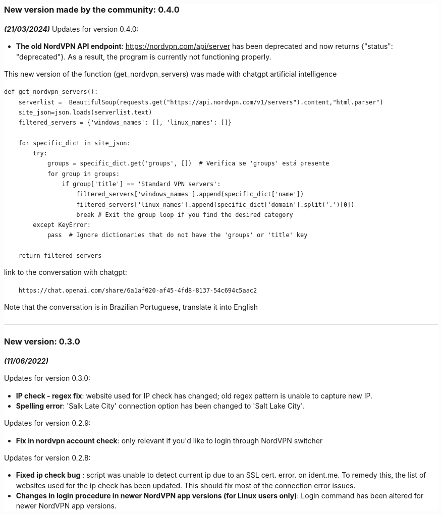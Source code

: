 ### New version made by the community: 0.4.0
***(21/03/2024)***
Updates for version 0.4.0:
* **The old NordVPN API endpoint**: https://nordvpn.com/api/server has been deprecated and now returns {"status": "deprecated"}. As a result, the program is currently not functioning properly.

This new version of the function (get_nordvpn_servers) was made with chatgpt artificial intelligence

    def get_nordvpn_servers():
        serverlist =  BeautifulSoup(requests.get("https://api.nordvpn.com/v1/servers").content,"html.parser")
        site_json=json.loads(serverlist.text)
        filtered_servers = {'windows_names': [], 'linux_names': []}
        
        for specific_dict in site_json:
            try:
                groups = specific_dict.get('groups', [])  # Verifica se 'groups' está presente
                for group in groups:
                    if group['title'] == 'Standard VPN servers':
                        filtered_servers['windows_names'].append(specific_dict['name'])
                        filtered_servers['linux_names'].append(specific_dict['domain'].split('.')[0])
                        break # Exit the group loop if you find the desired category
            except KeyError:
                pass  # Ignore dictionaries that do not have the 'groups' or 'title' key
    
        return filtered_servers


link to the conversation with chatgpt:
    
        https://chat.openai.com/share/6a1af020-af45-4fd8-8137-54c694c5aac2

Note that the conversation is in Brazilian Portuguese, translate it into English

###
###
###
*** 

### New version: 0.3.0
***(11/06/2022)***


Updates for version 0.3.0:
* **IP check - regex fix**: website used for IP check has changed; old regex pattern is unable to capture new IP.
* **Spelling error**: 'Salk Late City' connection option has been changed to 'Salt Lake City'.

Updates for version 0.2.9:
* **Fix in nordvpn account check**: only relevant if you'd like to login through NordVPN switcher

Updates for version 0.2.8:
* **Fixed ip check bug** : script was unable to detect current ip due to an SSL cert. error. on ident.me. To remedy this, the list of websites used for the ip check has been updated. This should fix most of the connection error issues.
* **Changes in login procedure in newer NordVPN app versions (for Linux users only)**: Login command has been altered for newer NordVPN app versions. 
